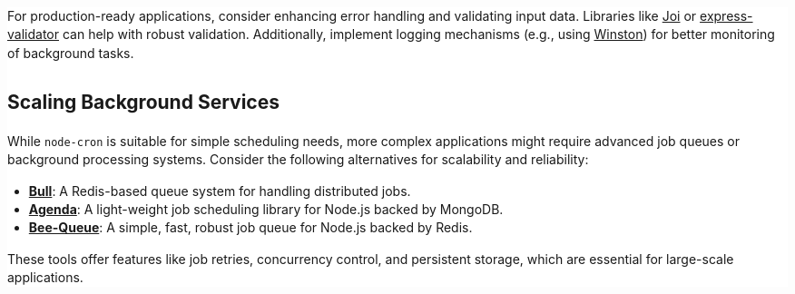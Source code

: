 For production-ready applications, consider enhancing error handling and validating input data. Libraries like [Joi](https://joi.dev/) or [express-validator](https://express-validator.github.io/docs/) can help with robust validation. Additionally, implement logging mechanisms (e.g., using [Winston](https://github.com/winstonjs/winston)) for better monitoring of background tasks.

## Scaling Background Services

While `node-cron` is suitable for simple scheduling needs, more complex applications might require advanced job queues or background processing systems. Consider the following alternatives for scalability and reliability:

- **[Bull](https://github.com/OptimalBits/bull)**: A Redis-based queue system for handling distributed jobs.
- **[Agenda](https://github.com/agenda/agenda)**: A light-weight job scheduling library for Node.js backed by MongoDB.
- **[Bee-Queue](https://github.com/bee-queue/bee-queue)**: A simple, fast, robust job queue for Node.js backed by Redis.

These tools offer features like job retries, concurrency control, and persistent storage, which are essential for large-scale applications.